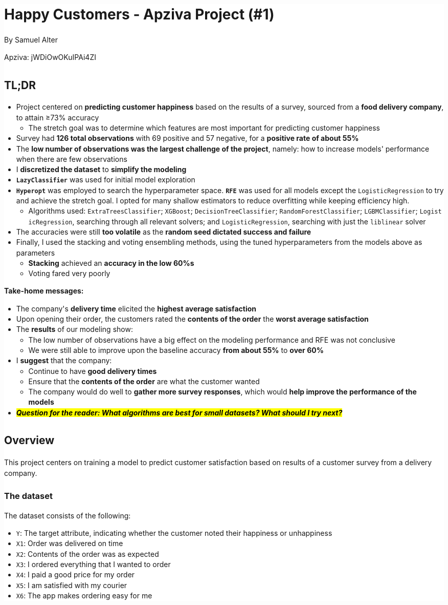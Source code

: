 # Happy Customers - Apziva Project (#1)
By Samuel Alter

Apziva: jWDiOwOKuIPAi4ZI

## TL;DR
* Project centered on **predicting customer happiness** based on the results of a survey, sourced from a **food delivery company**, to attain ≥73% accuracy
  * The stretch goal was to determine which features are most important for predicting customer happiness
* Survey had **126 total observations** with 69 positive and 57 negative, for a **positive rate of about 55%**
* The **low number of observations was the largest challenge of the project**, namely: how to increase models' performance when there are few observations
* I **discretized the dataset** to **simplify the modeling**
* **`LazyClassifier`** was used for initial model exploration
* **`Hyperopt`** was employed to search the hyperparameter space. **`RFE`** was used for all models except the `LogisticRegression` to try and achieve the stretch goal. I opted for many shallow estimators to reduce overfitting while keeping efficiency high.
  * Algorithms used: `ExtraTreesClassifier`; `XGBoost`; `DecisionTreeClassifier`; `RandomForestClassifier`; `LGBMClassifier`; `LogisticRegression`, searching through all relevant solvers; and `LogisticRegression`, searching with just the `liblinear` solver 
* The accuracies were still **too volatile** as the **random seed dictated success and failure**
* Finally, I used the stacking and voting ensembling methods, using the tuned hyperparameters from the models above as parameters
  * **Stacking** achieved an **accuracy in the low 60%s**
  * Voting fared very poorly

**Take-home messages:**
* The company's **delivery time** elicited the **highest average satisfaction**
* Upon opening their order, the customers rated the **contents of the order** the **worst average satisfaction**
* The **results** of our modeling show:
  * The low number of observations have a big effect on the modeling performance and RFE was not conclusive  
  * We were still able to improve upon the baseline accuracy **from about 55%** to **over 60%**
* I **suggest** that the company:
  * Continue to have **good delivery times**  
  * Ensure that the **contents of the order** are what the customer wanted  
  * The company would do well to **gather more survey responses**, which would **help improve the performance of the models**
* <mark>**_Question for the reader: What algorithms are best for small datasets? What should I try next?_**</mark>

## Overview
This project centers on training a model to predict customer satisfaction based on results of a customer survey from a delivery company. 

### The dataset
The dataset consists of the following:
* `Y`: The target attribute, indicating whether the customer noted their happiness or unhappiness
* `X1`: Order was delivered on time
* `X2`: Contents of the order was as expected
* `X3`: I ordered everything that I wanted to order
* `X4`: I paid a good price for my order
* `X5`: I am satisfied with my courier
* `X6`: The app makes ordering easy for me
